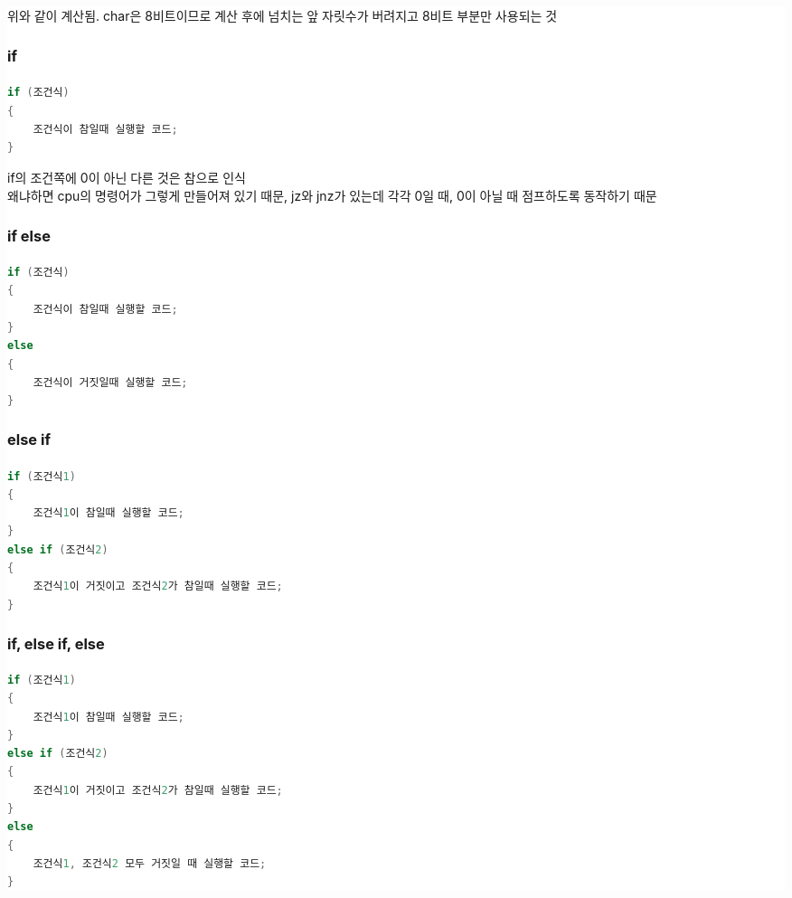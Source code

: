 위와 같이 계산됨. char은 8비트이므로 계산 후에 넘치는 앞 자릿수가 버려지고 8비트 부분만 사용되는 것

### if
```c
if (조건식)
{
    조건식이 참일때 실행할 코드;
}
```
if의 조건쪽에 0이 아닌 다른 것은 참으로 인식  
왜냐하면 cpu의 명령어가 그렇게 만들어져 있기 때문, jz와 jnz가 있는데 각각 0일 때, 0이 아닐 때 점프하도록 동작하기 때문

### if else
```c
if (조건식)
{
    조건식이 참일때 실행할 코드;
}
else
{
    조건식이 거짓일때 실행할 코드;
}
```

### else if
```c
if (조건식1)
{
    조건식1이 참일때 실행할 코드;
}
else if (조건식2)
{
    조건식1이 거짓이고 조건식2가 참일때 실행할 코드;
}
```

### if, else if, else
```c
if (조건식1)
{
    조건식1이 참일때 실행할 코드;
}
else if (조건식2)
{
    조건식1이 거짓이고 조건식2가 참일때 실행할 코드;
}
else
{
    조건식1, 조건식2 모두 거짓일 때 실행할 코드;
}
```
